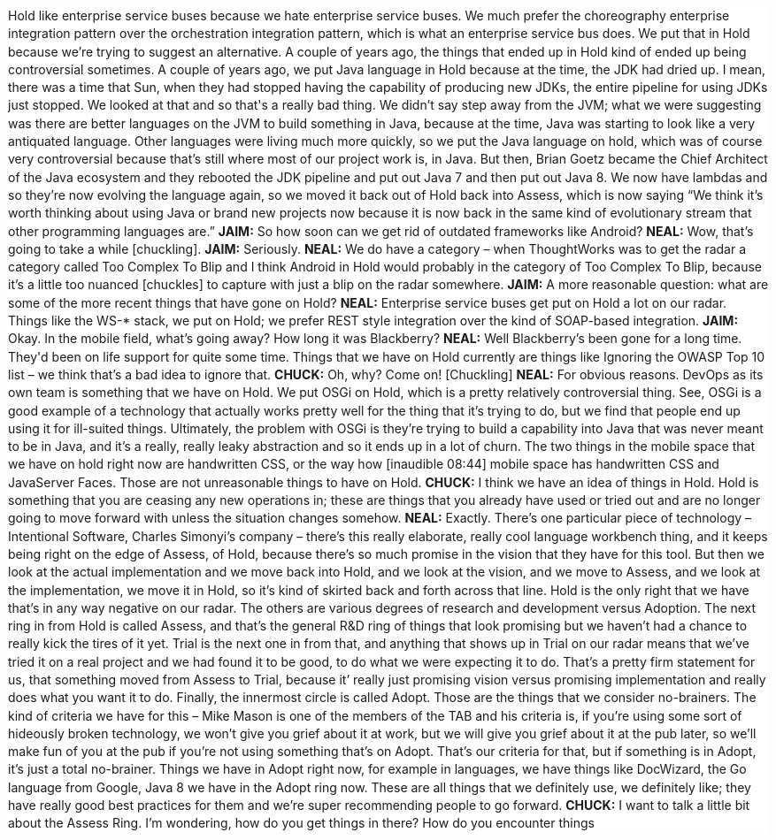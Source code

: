 Hold like enterprise service buses because we hate enterprise service buses. We much prefer the choreography enterprise integration pattern over the orchestration integration pattern, which is what an enterprise service bus does. We put that in Hold because we’re trying to suggest an alternative. A couple of years ago, the things that ended up in Hold kind of ended up being controversial sometimes. A couple of years ago, we put Java language in Hold because at the time, the JDK had dried up. I mean, there was a time that Sun, when they had stopped having the capability of producing new JDKs, the entire pipeline for using JDKs just stopped. We looked at that and so that's a really bad thing. We didn’t say step away from the JVM; what we were suggesting was there are better languages on the JVM to build something in Java, because at the time, Java was starting to look like a very antiquated language. Other languages were living much more quickly, so we put the Java language on hold, which was of course very controversial because that’s still where most of our project work is, in Java. But then, Brian Goetz became the Chief Architect of the Java ecosystem and they rebooted the JDK pipeline and put out Java 7 and then put out Java 8. We now have lambdas and so they’re now evolving the language again, so we moved it back out of Hold back into Assess, which is now saying “We think it’s worth thinking about using Java or brand new projects now because it is now back in the same kind of evolutionary stream that other programming languages are.” **JAIM:** So how soon can we get rid of outdated frameworks like Android? **NEAL:** Wow, that’s going to take a while [chuckling]. **JAIM:** Seriously. **NEAL:** We do have a category – when ThoughtWorks was to get the radar a category called Too Complex To Blip and I think Android in Hold would probably in the category of Too Complex To Blip, because it’s a little too nuanced [chuckles] to capture with just a blip on the radar somewhere. **JAIM:** A more reasonable question: what are some of the more recent things that have gone on Hold? **NEAL:** Enterprise service buses get put on Hold a lot on our radar. Things like the WS-\* stack, we put on Hold; we prefer REST style integration over the kind of SOAP-based integration. **JAIM:** Okay. In the mobile field, what’s going away? How long it was Blackberry? **NEAL:** Well Blackberry’s been gone for a long time. They'd been on life support for quite some time. Things that we have on Hold currently are things like Ignoring the OWASP Top 10 list – we think that’s a bad idea to ignore that. **CHUCK:** Oh, why? Come on! [Chuckling] **NEAL:** For obvious reasons. DevOps as its own team is something that we have on Hold. We put OSGi on Hold, which is a pretty relatively controversial thing. See, OSGi is a good example of a technology that actually works pretty well for the thing that it’s trying to do, but we find that people end up using it for ill-suited things. Ultimately, the problem with OSGi is they’re trying to build a capability into Java that was never meant to be in Java, and it’s a really, really leaky abstraction and so it ends up in a lot of churn. The two things in the mobile space that we have on hold right now are handwritten CSS, or the way how [inaudible 08:44] mobile space has handwritten CSS and JavaServer Faces. Those are not unreasonable things to have on Hold. **CHUCK:** I think we have an idea of things in Hold. Hold is something that you are ceasing any new operations in; these are things that you already have used or tried out and are no longer going to move forward with unless the situation changes somehow. **NEAL:** Exactly. There’s one particular piece of technology – Intentional Software, Charles Simonyi’s company – there’s this really elaborate, really cool language workbench thing, and it keeps being right on the edge of Assess, of Hold, because there’s so much promise in the vision that they have for this tool. But then we look at the actual implementation and we move back into Hold, and we look at the vision, and we move to Assess, and we look at the implementation, we move it in Hold, so it’s kind of skirted back and forth across that line. Hold is the only right that we have that’s in any way negative on our radar. The others are various degrees of research and development versus Adoption. The next ring in from Hold is called Assess, and that’s the general R&D ring of things that look promising but we haven’t had a chance to really kick the tires of it yet. Trial is the next one in from that, and anything that shows up in Trial on our radar means that we’ve tried it on a real project and we had found it to be good, to do what we were expecting it to do. That’s a pretty firm statement for us, that something moved from Assess to Trial, because it’ really just promising vision versus promising implementation and really does what you want it to do. Finally, the innermost circle is called Adopt. Those are the things that we consider no-brainers. The kind of criteria we have for this – Mike Mason is one of the members of the TAB and his criteria is, if you’re using some sort of hideously broken technology, we won’t give you grief about it at work, but we will give you grief about it at the pub later, so we’ll make fun of you at the pub if you’re not using something that’s on Adopt. That’s our criteria for that, but if something is in Adopt, it’s just a total no-brainer. Things we have in Adopt right now, for example in languages, we have things like DocWizard, the Go language from Google, Java 8 we have in the Adopt ring now. These are all things that we definitely use, we definitely like; they have really good best practices for them and we’re super recommending people to go forward. **CHUCK:** I want to talk a little bit about the Assess Ring. I’m wondering, how do you get things in there? How do you encounter things
